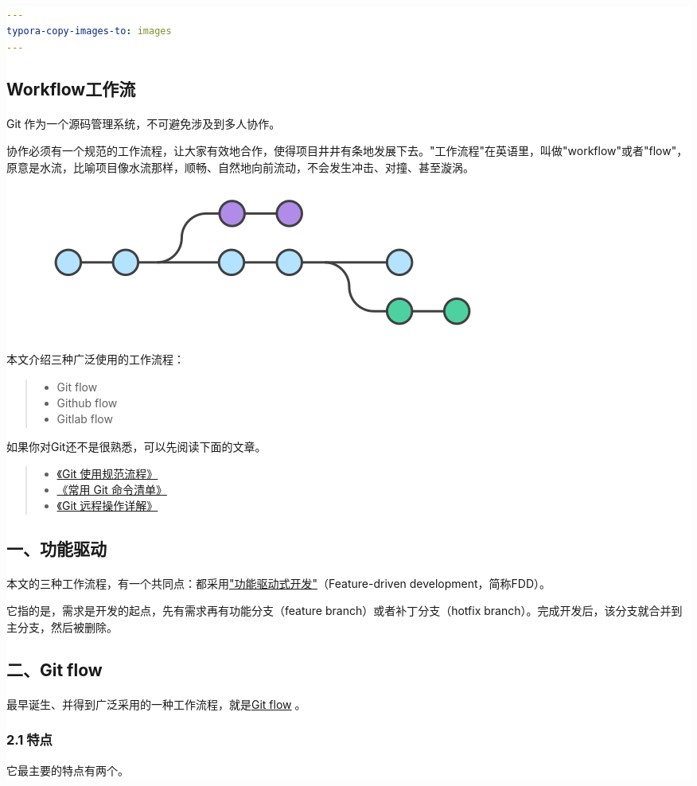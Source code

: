```yaml
---
typora-copy-images-to: images
---
```


## Workflow工作流

Git 作为一个源码管理系统，不可避免涉及到多人协作。

协作必须有一个规范的工作流程，让大家有效地合作，使得项目井井有条地发展下去。"工作流程"在英语里，叫做"workflow"或者"flow"，原意是水流，比喻项目像水流那样，顺畅、自然地向前流动，不会发生冲击、对撞、甚至漩涡。

![1508142308355](images/1508142308355.png)

本文介绍三种广泛使用的工作流程：

> - Git flow
> - Github flow
> - Gitlab flow

如果你对Git还不是很熟悉，可以先阅读下面的文章。

> - [《Git 使用规范流程》](http://www.ruanyifeng.com/blog/2015/08/git-use-process.html)
> - [《常用 Git 命令清单》](http://www.ruanyifeng.com/blog/2015/12/git-cheat-sheet.html)
> - [《Git 远程操作详解》](http://www.ruanyifeng.com/blog/2014/06/git_remote.html)

## 一、功能驱动

本文的三种工作流程，有一个共同点：都采用["功能驱动式开发"](https://en.wikipedia.org/wiki/Feature-driven_development)（Feature-driven development，简称FDD）。

它指的是，需求是开发的起点，先有需求再有功能分支（feature branch）或者补丁分支（hotfix branch）。完成开发后，该分支就合并到主分支，然后被删除。

## 二、Git flow

最早诞生、并得到广泛采用的一种工作流程，就是[Git flow](http://nvie.com/posts/a-successful-git-branching-model/) 。

### 2.1 特点

它最主要的特点有两个。
